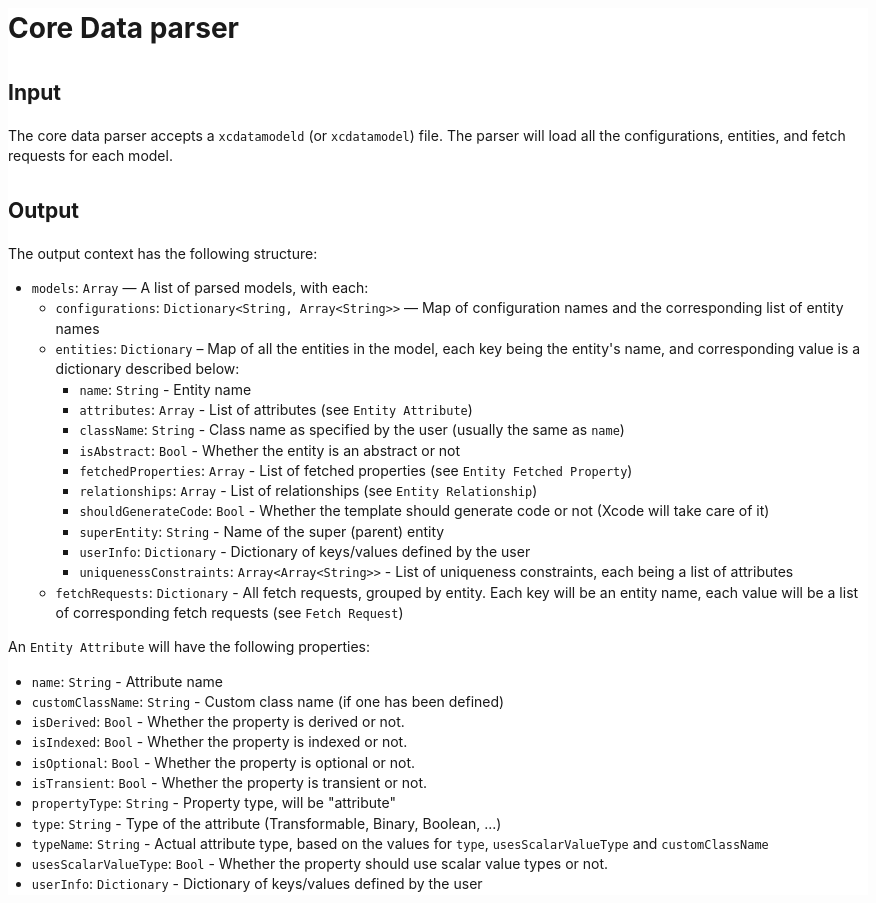 # Core Data parser

## Input

The core data parser accepts a `xcdatamodeld` (or `xcdatamodel`) file. The parser will load all the configurations, entities, and fetch requests for each model.

## Output

The output context has the following structure:

 - `models`: `Array` — A list of parsed models, with each:
   - `configurations`: `Dictionary<String, Array<String>>` — Map of configuration names and the corresponding list of
     entity names
   - `entities`: `Dictionary` – Map of all the entities in the model, each key being the entity's name, and
     corresponding value is a dictionary described below:
     - `name`: `String` - Entity name
     - `attributes`: `Array` - List of attributes (see `Entity Attribute`)
     - `className`: `String` - Class name as specified by the user (usually the same as `name`)
     - `isAbstract`: `Bool` - Whether the entity is an abstract or not
     - `fetchedProperties`: `Array` - List of fetched properties (see `Entity Fetched Property`)
     - `relationships`: `Array` - List of relationships (see `Entity Relationship`)
     - `shouldGenerateCode`: `Bool` - Whether the template should generate code or not (Xcode will take care of it)
     - `superEntity`: `String` - Name of the super (parent) entity
     - `userInfo`: `Dictionary` - Dictionary of keys/values defined by the user
     - `uniquenessConstraints`: `Array<Array<String>>` - List of uniqueness constraints, each being a list of
       attributes
   - `fetchRequests`: `Dictionary` - All fetch requests, grouped by entity. Each key will be an entity name, each value
     will be a list of corresponding fetch requests (see `Fetch Request`)

An `Entity Attribute` will have the following properties:

 - `name`: `String` - Attribute name
 - `customClassName`: `String` - Custom class name (if one has been defined)
 - `isDerived`: `Bool` - Whether the property is derived or not.
 - `isIndexed`: `Bool` - Whether the property is indexed or not.
 - `isOptional`: `Bool` - Whether the property is optional or not.
 - `isTransient`: `Bool` - Whether the property is transient or not.
 - `propertyType`: `String` - Property type, will be "attribute"
 - `type`: `String` - Type of the attribute (Transformable, Binary, Boolean, ...)
 - `typeName`: `String` - Actual attribute type, based on the values for `type`, `usesScalarValueType` and
   `customClassName`
 - `usesScalarValueType`: `Bool` - Whether the property should use scalar value types or not.
 - `userInfo`: `Dictionary` - Dictionary of keys/values defined by the user
